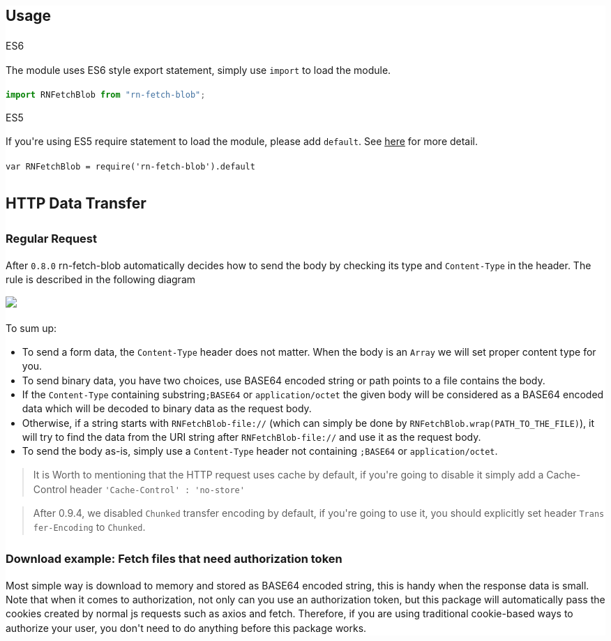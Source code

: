 ## Usage

ES6

The module uses ES6 style export statement, simply use `import` to load the module.

```js
import RNFetchBlob from "rn-fetch-blob";
```

ES5

If you're using ES5 require statement to load the module, please add `default`. See [here](https://github.com/joltup/rn-fetch-blob/wiki/Trouble-Shooting#rnfetchblobfetch-is-not-a-function) for more detail.

```
var RNFetchBlob = require('rn-fetch-blob').default
```

## HTTP Data Transfer

### Regular Request

After `0.8.0` rn-fetch-blob automatically decides how to send the body by checking its type and `Content-Type` in the header. The rule is described in the following diagram

<img src="img/RNFB-Flow-hd.png" style="width : 90%" />

To sum up:

- To send a form data, the `Content-Type` header does not matter. When the body is an `Array` we will set proper content type for you.
- To send binary data, you have two choices, use BASE64 encoded string or path points to a file contains the body.
- If the `Content-Type` containing substring`;BASE64` or `application/octet` the given body will be considered as a BASE64 encoded data which will be decoded to binary data as the request body.
- Otherwise, if a string starts with `RNFetchBlob-file://` (which can simply be done by `RNFetchBlob.wrap(PATH_TO_THE_FILE)`), it will try to find the data from the URI string after `RNFetchBlob-file://` and use it as the request body.
- To send the body as-is, simply use a `Content-Type` header not containing `;BASE64` or `application/octet`.

> It is Worth to mentioning that the HTTP request uses cache by default, if you're going to disable it simply add a Cache-Control header `'Cache-Control' : 'no-store'`

> After 0.9.4, we disabled `Chunked` transfer encoding by default, if you're going to use it, you should explicitly set header `Transfer-Encoding` to `Chunked`.

### Download example: Fetch files that need authorization token

Most simple way is download to memory and stored as BASE64 encoded string, this is handy when the response data is small. Note that when it comes to authorization, not only can you use an authorization token, but this package will automatically pass the cookies created by normal js requests such as axios and fetch. Therefore, if you are using traditional cookie-based ways to authorize your user, you don't need to do anything before this package works.
